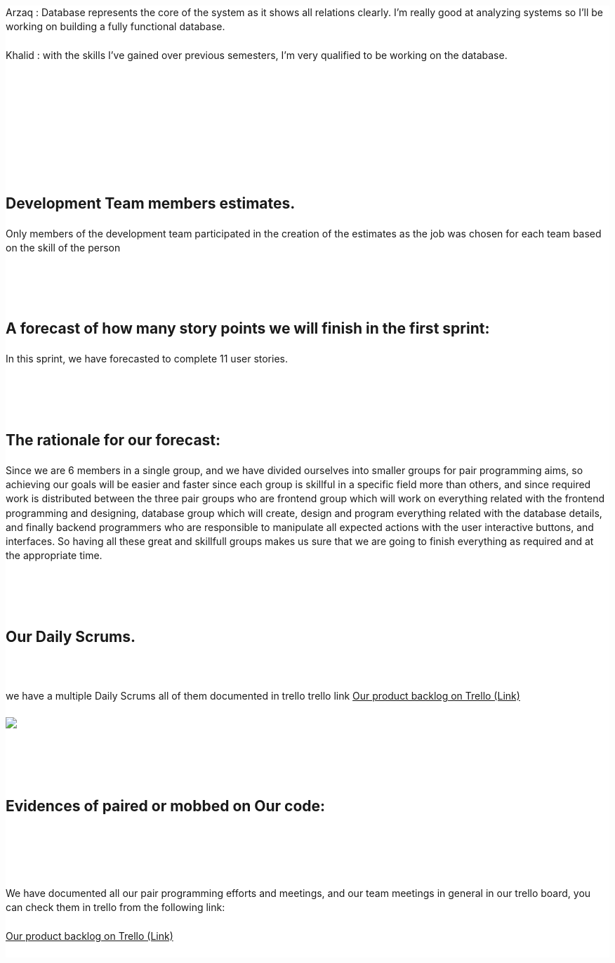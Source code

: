 Arzaq : Database represents the core of the system as it shows all relations clearly. I’m really good at analyzing systems so I’ll be working on building a fully functional database.<br/><br>
Khalid : with the skills I’ve gained over previous semesters, I’m very qualified to be working on the database.<br/><br>




<br/><br>
<br/><br>
<br/><br>




## Development Team members estimates.
Only members of the development team participated in the creation of the estimates as the job was chosen for each team based on the skill of the person
<br/><br>
<br/><br>
## A forecast of how many story points we will finish in the first sprint:
In this sprint, we have forecasted to complete 11 user stories.
<br/><br>
<br/><br>
## The rationale for our forecast:
Since we are 6 members in a single group, and we have divided ourselves into smaller groups for pair programming aims, so achieving our goals will be easier and faster since each group is skillful in a specific field more than others, and since required work is distributed between the three pair groups who are frontend group which will work on everything related with the frontend programming and designing, database group which will create, design and program everything related with the database details, and finally backend programmers who are responsible to manipulate all expected actions with the user interactive buttons, and interfaces. So having all these great and skillfull groups makes us sure that we are going to finish everything as required and at the appropriate time.
<br/><br>
<br/><br>
## Our Daily Scrums.
<br/><br>
we have a multiple Daily Scrums all of them documented in trello trello link [Our product backlog on Trello (Link)](https://trello.com/invite/b/Jyzsu5D2/96d743d7eab954ef17ee74219db5b602/software-project-workspace)
<br/><br>
<img src = "https://64.media.tumblr.com/b0be5d42e0ca9868baa02fc4542ef6d3/bb876f6a545f9f14-fa/s500x750/540efe9c15828fa853f6f99c19e4379a03f05492.png">
<br/><br>
<br/><br>

## Evidences of paired or mobbed on Our code: 
<br/><br>
<br/><br>
We have documented all our pair programming efforts and meetings, and our team meetings in general in our trello board, you can check them in trello from the following link:<br/><br>
[Our product backlog on Trello (Link)](https://trello.com/invite/b/Jyzsu5D2/96d743d7eab954ef17ee74219db5b602/software-project-workspace)
<br/><br>
